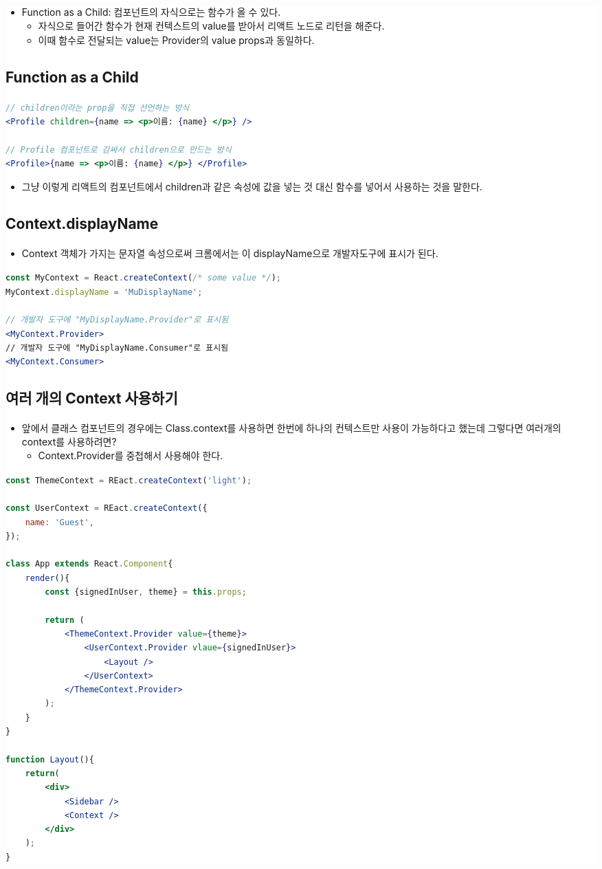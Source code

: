 - Function as a Child: 컴포넌트의 자식으로는 함수가 올 수 있다.
    - 자식으로 들어간 함수가 현재 컨텍스트의 value를 받아서 리액트 노드로 리턴을 해준다.
    - 이때 함수로 전달되는 value는 Provider의 value props과 동일하다.

## Function as a Child

```jsx
// children이라는 prop을 직접 선언하는 방식
<Profile children={name => <p>이름: {name} </p>} />

// Profile 컴포넌트로 감싸서 children으로 만드는 방식
<Profile>{name => <p>이름: {name} </p>} </Profile>
```

- 그냥 이렇게 리액트의 컴포넌트에서 children과 같은 속성에 값을 넣는 것 대신 함수를 넣어서 사용하는 것을 말한다.

## Context.displayName

- Context 객체가 가지는 문자열 속성으로써 크롬에서는 이 displayName으로 개발자도구에 표시가 된다.

```jsx
const MyContext = React.createContext(/* some value */);
MyContext.displayName = 'MuDisplayName';

// 개발자 도구에 "MyDisplayName.Provider"로 표시됨
<MyContext.Provider>
// 개발자 도구에 "MyDisplayName.Consumer"로 표시됨
<MyContext.Consumer>

```

## 여러 개의 Context 사용하기

- 앞에서 클래스 컴포넌트의 경우에는 Class.context를 사용하면 한번에 하나의 컨텍스트만 사용이 가능하다고 했는데 그렇다면 여러개의 context를 사용하려면?
    - Context.Provider를 중첩해서 사용해야 한다.

```jsx
const ThemeContext = REact.createContext('light');

const UserContext = REact.createContext({
	name: 'Guest',
});

class App extends React.Component{
	render(){
		const {signedInUser, theme} = this.props;

		return (
			<ThemeContext.Provider value={theme}>
				<UserContext.Provider vlaue={signedInUser}>
					<Layout />
				</UserContext>
			</ThemeContext.Provider>
		);
	}
}

function Layout(){
	return(
		<div>
			<Sidebar />
			<Context />
		</div>
	);
}
```